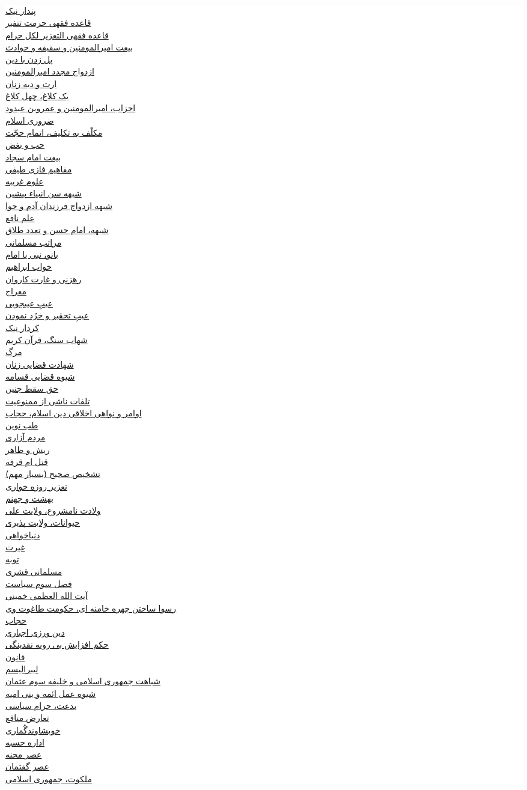 [پندار نیک](https://nzibayi.github.io/book/pndar.htm)<br />
[قاعده فقهی حرمت تنفیر](https://nzibayi.github.io/book/ghadh2.htm)<br />
[قاعده فقهی التعزیر لکل حرام](https://nzibayi.github.io/book/ghadh3.htm)<br />
[بیعت امیرالمومنین و سقیفه و حوادث](https://nzibayi.github.io/book/bytam.htm)<br />
[پل زدن با دین](https://nzibayi.github.io/book/plzdn.htm)<br />
[ازدواج مجدد امیرالمومنین](https://nzibayi.github.io/book/azdva.htm)<br />
[ارث و دیه زنان](https://nzibayi.github.io/book/arsvd.htm)<br />
[یک کلاغ، چهل کلاغ](https://nzibayi.github.io/book/ykkla.htm)<br />
[احزاب، امیرالمومنین و عمروبن عبدود](https://nzibayi.github.io/book/ahzab.htm)<br />
[ضروری اسلام](https://nzibayi.github.io/book/zrvry.htm)<br />
[مکلّف به تکلیف، اتمام حجّت](https://nzibayi.github.io/book/mklfb.htm)<br />
[حب و بغض](https://nzibayi.github.io/book/hbvbg.htm)<br />
[بیعت امام سجاد](https://nzibayi.github.io/book/bytam2.htm)<br />
[مفاهیم فازی طیفی](https://nzibayi.github.io/book/mfahy.htm)<br />
[علوم غریبه](https://nzibayi.github.io/book/lvmgh.htm)<br />
[شبهه سن انبیاء پیشین](https://nzibayi.github.io/book/shbhh7.htm)<br />
[شبهه ازدواج فرزندان آدم و حوا](https://nzibayi.github.io/book/shbhh8.htm)<br />
[علم نافع](https://nzibayi.github.io/book/lmnaf.htm)<br />
[شبهه، امام حسن و تعدد طلاق](https://nzibayi.github.io/book/shbhh9.htm)<br />
[مراتب مسلمانی](https://nzibayi.github.io/book/mratb.htm)<br />
[بانو، نبی یا امام](https://nzibayi.github.io/book/banvn.htm)<br />
[خواب ابراهیم](https://nzibayi.github.io/book/khvab.htm)<br />
[رهزنی و غارت کاروان](https://nzibayi.github.io/book/rhzny.htm)<br />
[معراج](https://nzibayi.github.io/book/mraj.htm)<br />
[عیبِ عیبجویی](https://nzibayi.github.io/book/ybybj.htm)<br />
[عیبِ تحقیر و خرُد نمودن](https://nzibayi.github.io/book/ybthg.htm)<br />
[کردار نیک](https://nzibayi.github.io/book/krdar2.htm)<br />
[شهاب سنگ، قرآن کریم](https://nzibayi.github.io/book/shhab.htm)<br />
[مرگ](https://nzibayi.github.io/book/mrgh.htm)<br />
[شهادت قضایی زنان](https://nzibayi.github.io/book/shhad2.htm)<br />
[شیوه قضایی قسامه](https://nzibayi.github.io/book/shyvh.htm)<br />
[حق سقط جنین](https://nzibayi.github.io/book/hghsg.htm)<br />
[تلفات ناشی از ممنوعیت](https://nzibayi.github.io/book/tlfat.htm)<br />
[اوامر و نواهی اخلاقی دین اسلام، حجاب](https://nzibayi.github.io/book/avamr.htm)<br />
[طب نوین](https://nzibayi.github.io/book/tbnvy.htm)<br />
[مردم آزاری](https://nzibayi.github.io/book/mrdmz.htm)<br />
[ریش و ظاهر](https://nzibayi.github.io/book/ryshv.htm)<br />
[قتل ام قرفه](https://nzibayi.github.io/book/ghtla.htm)<br />
[تشخیص صحیح (بسیار مهم)](https://nzibayi.github.io/book/tshkh.htm)<br />
[تعزیر روزه خواری](https://nzibayi.github.io/book/tzyrr.htm)<br />
[بهشت و جهنم](https://nzibayi.github.io/book/bhsht.htm)<br />
[ولادت نامشروع، ولایت علی](https://nzibayi.github.io/book/vladt.htm)<br />
[حیوانات، ولایت پذیری](https://nzibayi.github.io/book/hyvan.htm)<br />
[دنیاخواهی](https://nzibayi.github.io/book/dnyak.htm)<br />
[غیرت](https://nzibayi.github.io/book/ghyrt.htm)<br />
[توبه](https://nzibayi.github.io/book/tvbh.htm)<br />
[مسلمانی قشری](https://nzibayi.github.io/book/mslma.htm)<br />
[فصل سوم سیاست](https://nzibayi.github.io/book/fslsv.htm)<br />
[آیت الله العظمی خمینی](https://nzibayi.github.io/book/ytall.htm)<br />
[رسوا ساختن چهره خامنه ای، حکومت طاغوت وی](https://nzibayi.github.io/book/rsvas.htm)<br />
[حجاب](https://nzibayi.github.io/book/hjab.htm)<br />
[دین ورزی اجباری](https://nzibayi.github.io/book/dynvr.htm)<br />
[حکم افزایش بی رویه نقدینگی](https://nzibayi.github.io/book/hkmaf.htm)<br />
[قانون](https://nzibayi.github.io/book/ghanv.htm)<br />
[لیبرالیسم](https://nzibayi.github.io/book/lybra.htm)<br />
[شباهت جمهوری اسلامی و خلیفه سوم عثمان](https://nzibayi.github.io/book/shbah.htm)<br />
[شیوه عمل ائمه و بنی امیه](https://nzibayi.github.io/book/shyvh2.htm)<br />
[بدعت، حرام سیاسی](https://nzibayi.github.io/book/bdthr.htm)<br />
[تعارض منافع](https://nzibayi.github.io/book/tarzm.htm)<br />
[خویشاوندگُماری](https://nzibayi.github.io/book/khvys.htm)<br />
[اداره حسبه](https://nzibayi.github.io/book/adarh.htm)<br />
[عصر محنه ](https://nzibayi.github.io/book/srmhn.htm)<br />
[عصر گفتمان](https://nzibayi.github.io/book/srghf.htm)<br />
[ملکوت، جمهوری اسلامی](https://nzibayi.github.io/book/mlkvt.htm)<br />